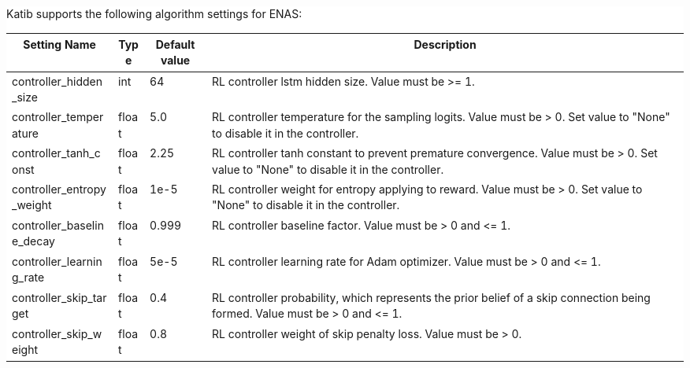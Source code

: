 Katib supports the following algorithm settings for ENAS:

<div class="table-responsive">
  <table class="table table-bordered">
    <thead class="thead-light">
      <tr>
        <th>Setting Name</th>
        <th>Type</th>
        <th>Default value</th>
        <th>Description</th>
      </tr>
    </thead>
    <tbody>
      <tr>
        <td>controller_hidden_size</td>
        <td>int</td>
        <td>64</td>
        <td>RL controller lstm hidden size. Value must be >= 1.</td>
      </tr>
      <tr>
        <td>controller_temperature</td>
        <td>float</td>
        <td>5.0</td>
        <td>RL controller temperature for the sampling logits. Value must be > 0.
          Set value to "None" to disable it in the controller.</td>
      </tr>
      <tr>
        <td>controller_tanh_const</td>
        <td>float</td>
        <td>2.25</td>
        <td>RL controller tanh constant to prevent premature convergence.
          Value must be > 0. Set value to "None" to disable it in the controller.</td>
      </tr>
      <tr>
        <td>controller_entropy_weight</td>
        <td>float</td>
        <td>1e-5</td>
        <td>RL controller weight for entropy applying to reward. Value must be > 0.
          Set value to "None" to disable it in the controller.</td>
      </tr>
      <tr>
        <td>controller_baseline_decay</td>
        <td>float</td>
        <td>0.999</td>
        <td>RL controller baseline factor. Value must be > 0 and <= 1.</td>
      </tr>
      <tr>
        <td>controller_learning_rate</td>
        <td>float</td>
        <td>5e-5</td>
        <td>RL controller learning rate for Adam optimizer. Value must be > 0 and <= 1.</td>
      </tr>
      <tr>
        <td>controller_skip_target</td>
        <td>float</td>
        <td>0.4</td>
        <td>RL controller probability, which represents the prior belief of a
          skip connection being formed. Value must be > 0 and <= 1.</td>
      </tr>
      <tr>
        <td>controller_skip_weight</td>
        <td>float</td>
        <td>0.8</td>
        <td>RL controller weight of skip penalty loss. Value must be > 0.